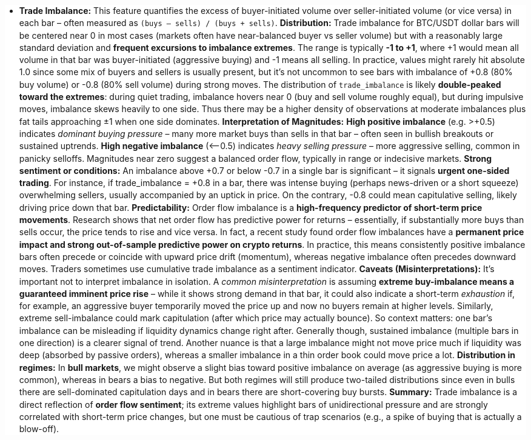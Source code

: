 * **Trade Imbalance:** This feature quantifies the excess of buyer-initiated volume over seller-initiated volume (or vice versa) in each bar – often measured as `(buys – sells) / (buys + sells)`. **Distribution:** Trade imbalance for BTC/USDT dollar bars will be centered near 0 in most cases (markets often have near-balanced buyer vs seller volume) but with a reasonably large standard deviation and **frequent excursions to imbalance extremes**. The range is typically **-1 to +1**, where +1 would mean all volume in that bar was buyer-initiated (aggressive buying) and -1 means all selling. In practice, values might rarely hit absolute 1.0 since some mix of buyers and sellers is usually present, but it’s not uncommon to see bars with imbalance of +0.8 (80% buy volume) or -0.8 (80% sell volume) during strong moves. The distribution of `trade_imbalance` is likely **double-peaked toward the extremes**: during quiet trading, imbalance hovers near 0 (buy and sell volume roughly equal), but during impulsive moves, imbalance skews heavily to one side. Thus there may be a higher density of observations at moderate imbalances plus fat tails approaching ±1 when one side dominates. **Interpretation of Magnitudes:** **High positive imbalance** (e.g. >+0.5) indicates *dominant buying pressure* – many more market buys than sells in that bar – often seen in bullish breakouts or sustained uptrends. **High negative imbalance** (<–0.5) indicates *heavy selling pressure* – more aggressive selling, common in panicky selloffs. Magnitudes near zero suggest a balanced order flow, typically in range or indecisive markets. **Strong sentiment or conditions:** An imbalance above +0.7 or below -0.7 in a single bar is significant – it signals **urgent one-sided trading**. For instance, if trade\_imbalance = +0.8 in a bar, there was intense buying (perhaps news-driven or a short squeeze) overwhelming sellers, usually accompanied by an uptick in price. On the contrary, -0.8 could mean capitulative selling, likely driving price down that bar. **Predictability:** Order flow imbalance is a **high-frequency predictor of short-term price movements**. Research shows that net order flow has predictive power for returns – essentially, if substantially more buys than sells occur, the price tends to rise and vice versa. In fact, a recent study found order flow imbalances have a **permanent price impact and strong out-of-sample predictive power on crypto returns**. In practice, this means consistently positive imbalance bars often precede or coincide with upward price drift (momentum), whereas negative imbalance often precedes downward moves. Traders sometimes use cumulative trade imbalance as a sentiment indicator. **Caveats (Misinterpretations):** It’s important not to interpret imbalance in isolation. A *common misinterpretation* is assuming **extreme buy-imbalance means a guaranteed imminent price rise** – while it shows strong demand in that bar, it could also indicate a short-term *exhaustion* if, for example, an aggressive buyer temporarily moved the price up and now no buyers remain at higher levels. Similarly, extreme sell-imbalance could mark capitulation (after which price may actually bounce). So context matters: one bar’s imbalance can be misleading if liquidity dynamics change right after. Generally though, sustained imbalance (multiple bars in one direction) is a clearer signal of trend. Another nuance is that a large imbalance might not move price much if liquidity was deep (absorbed by passive orders), whereas a smaller imbalance in a thin order book could move price a lot. **Distribution in regimes:** In **bull markets**, we might observe a slight bias toward positive imbalance on average (as aggressive buying is more common), whereas in bears a bias to negative. But both regimes will still produce two-tailed distributions since even in bulls there are sell-dominated capitulation days and in bears there are short-covering buy bursts. **Summary:** Trade imbalance is a direct reflection of **order flow sentiment**; its extreme values highlight bars of unidirectional pressure and are strongly correlated with short-term price changes, but one must be cautious of trap scenarios (e.g., a spike of buying that is actually a blow-off).
